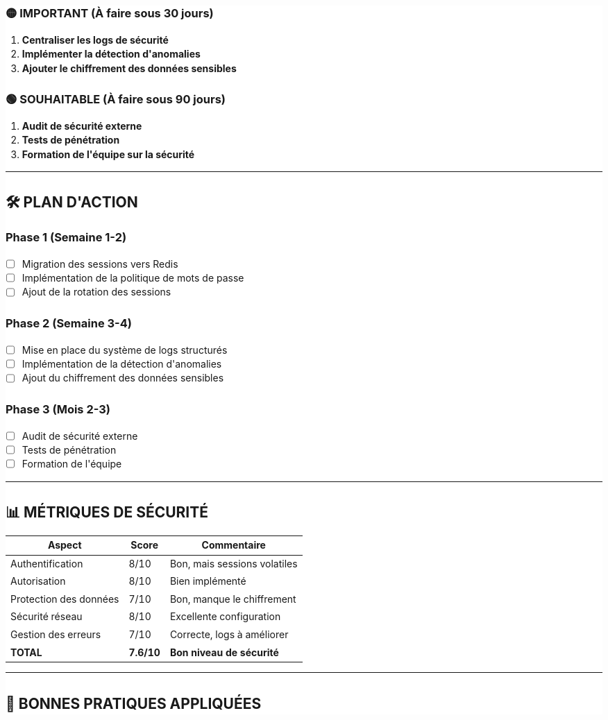 ### **🟡 IMPORTANT (À faire sous 30 jours)**
1. **Centraliser les logs de sécurité**
2. **Implémenter la détection d'anomalies**
3. **Ajouter le chiffrement des données sensibles**

### **🟢 SOUHAITABLE (À faire sous 90 jours)**
1. **Audit de sécurité externe**
2. **Tests de pénétration**
3. **Formation de l'équipe sur la sécurité**

---

## 🛠️ PLAN D'ACTION

### **Phase 1 (Semaine 1-2)**
- [ ] Migration des sessions vers Redis
- [ ] Implémentation de la politique de mots de passe
- [ ] Ajout de la rotation des sessions

### **Phase 2 (Semaine 3-4)**
- [ ] Mise en place du système de logs structurés
- [ ] Implémentation de la détection d'anomalies
- [ ] Ajout du chiffrement des données sensibles

### **Phase 3 (Mois 2-3)**
- [ ] Audit de sécurité externe
- [ ] Tests de pénétration
- [ ] Formation de l'équipe

---

## 📊 MÉTRIQUES DE SÉCURITÉ

| Aspect | Score | Commentaire |
|--------|-------|-------------|
| Authentification | 8/10 | Bon, mais sessions volatiles |
| Autorisation | 8/10 | Bien implémenté |
| Protection des données | 7/10 | Bon, manque le chiffrement |
| Sécurité réseau | 8/10 | Excellente configuration |
| Gestion des erreurs | 7/10 | Correcte, logs à améliorer |
| **TOTAL** | **7.6/10** | **Bon niveau de sécurité** |

---

## 🔐 BONNES PRATIQUES APPLIQUÉES
